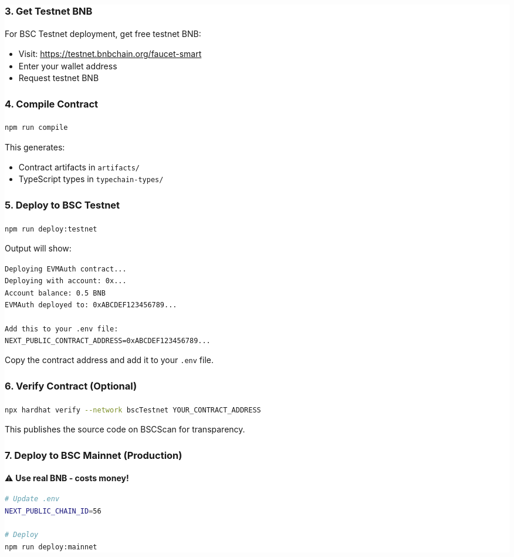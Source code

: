 ### 3. Get Testnet BNB

For BSC Testnet deployment, get free testnet BNB:
- Visit: https://testnet.bnbchain.org/faucet-smart
- Enter your wallet address
- Request testnet BNB

### 4. Compile Contract

```bash
npm run compile
```

This generates:
- Contract artifacts in `artifacts/`
- TypeScript types in `typechain-types/`

### 5. Deploy to BSC Testnet

```bash
npm run deploy:testnet
```

Output will show:
```
Deploying EVMAuth contract...
Deploying with account: 0x...
Account balance: 0.5 BNB
EVMAuth deployed to: 0xABCDEF123456789...

Add this to your .env file:
NEXT_PUBLIC_CONTRACT_ADDRESS=0xABCDEF123456789...
```

Copy the contract address and add it to your `.env` file.

### 6. Verify Contract (Optional)

```bash
npx hardhat verify --network bscTestnet YOUR_CONTRACT_ADDRESS
```

This publishes the source code on BSCScan for transparency.

### 7. Deploy to BSC Mainnet (Production)

⚠️ **Use real BNB - costs money!**

```bash
# Update .env
NEXT_PUBLIC_CHAIN_ID=56

# Deploy
npm run deploy:mainnet
```
